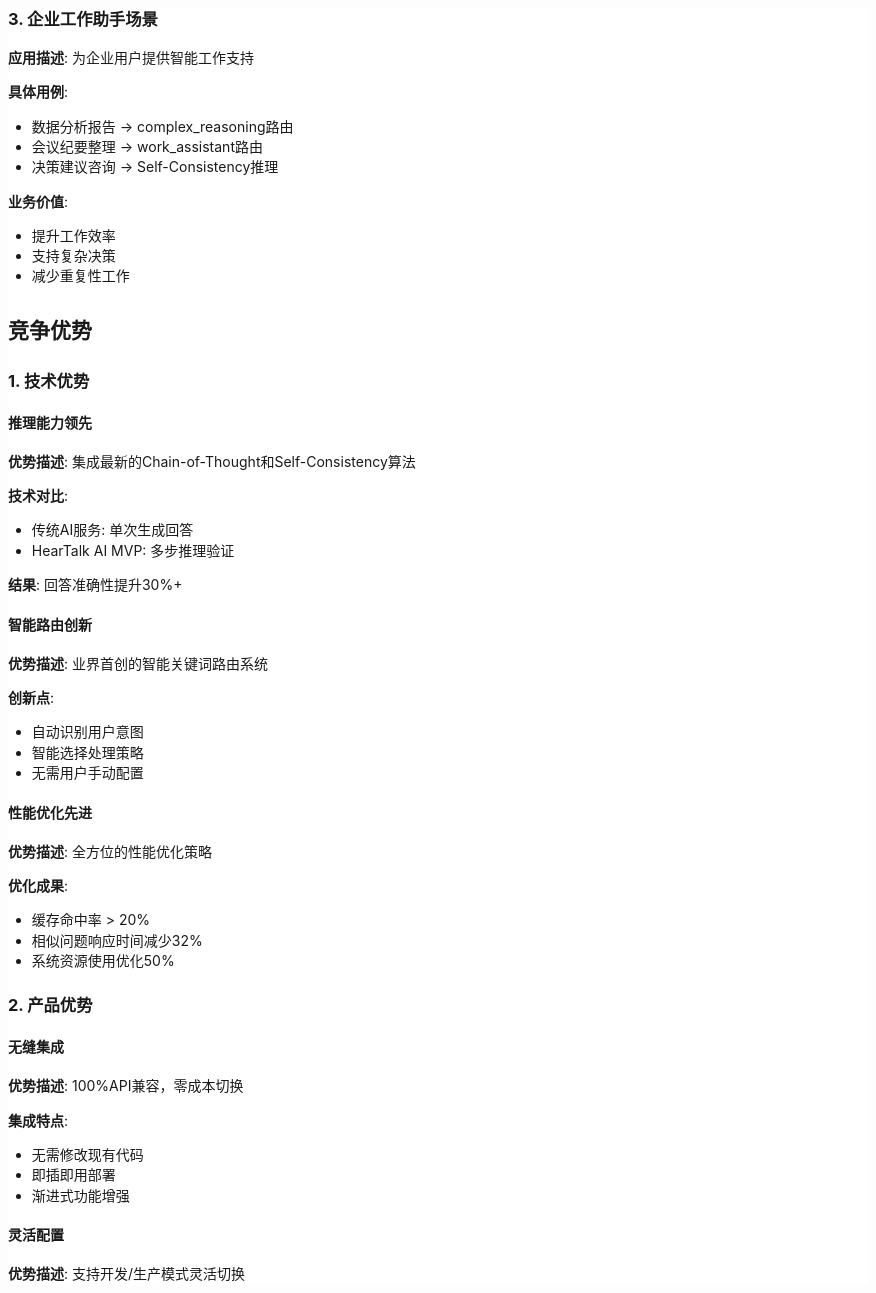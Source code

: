 ### 3. 企业工作助手场景
**应用描述**: 为企业用户提供智能工作支持

**具体用例**:
- 数据分析报告 → complex_reasoning路由
- 会议纪要整理 → work_assistant路由
- 决策建议咨询 → Self-Consistency推理

**业务价值**:
- 提升工作效率
- 支持复杂决策
- 减少重复性工作

## 竞争优势

### 1. 技术优势

#### 推理能力领先
**优势描述**: 集成最新的Chain-of-Thought和Self-Consistency算法

**技术对比**:
- 传统AI服务: 单次生成回答
- HearTalk AI MVP: 多步推理验证

**结果**: 回答准确性提升30%+

#### 智能路由创新
**优势描述**: 业界首创的智能关键词路由系统

**创新点**:
- 自动识别用户意图
- 智能选择处理策略
- 无需用户手动配置

#### 性能优化先进
**优势描述**: 全方位的性能优化策略

**优化成果**:
- 缓存命中率 > 20%
- 相似问题响应时间减少32%
- 系统资源使用优化50%

### 2. 产品优势

#### 无缝集成
**优势描述**: 100%API兼容，零成本切换

**集成特点**:
- 无需修改现有代码
- 即插即用部署
- 渐进式功能增强

#### 灵活配置
**优势描述**: 支持开发/生产模式灵活切换

